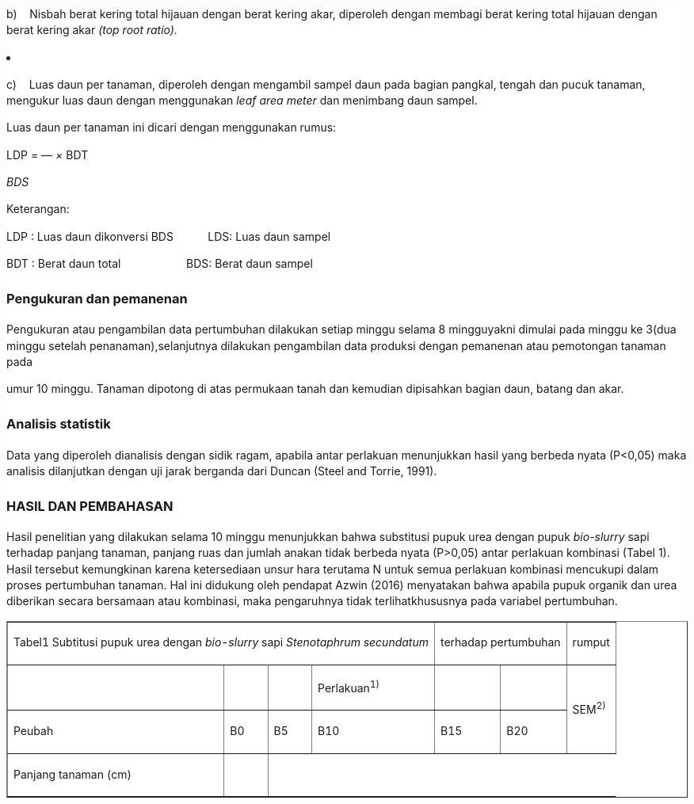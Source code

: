 <p><span class="font7">b) &nbsp;&nbsp;&nbsp;Nisbah berat kering total hijauan dengan berat kering akar, diperoleh dengan membagi berat kering total hijauan dengan berat kering akar </span><span class="font7" style="font-style:italic;">(top root ratio).</span></p></li>
<li>
<p><span class="font7">c) &nbsp;&nbsp;&nbsp;Luas daun per tanaman, diperoleh dengan mengambil sampel daun pada bagian pangkal, tengah dan pucuk tanaman, mengukur luas daun dengan menggunakan </span><span class="font7" style="font-style:italic;">leaf area meter</span><span class="font7"> dan menimbang daun sampel.</span></p></li></ul>
<p><span class="font7">Luas daun per tanaman ini dicari dengan menggunakan rumus:</span></p>
<p><span class="font6">LDP = </span><span class="font7" style="font-style:italic;">— ×</span><span class="font6"> BDT</span></p>
<p><span class="font1" style="font-style:italic;">BDS</span></p>
<p><span class="font5">Keterangan:</span></p>
<p><span class="font5">LDP : Luas daun dikonversi BDS &nbsp;&nbsp;&nbsp;&nbsp;&nbsp;&nbsp;&nbsp;&nbsp;&nbsp;&nbsp;LDS: Luas daun sampel</span></p>
<p><span class="font5">BDT : Berat daun total &nbsp;&nbsp;&nbsp;&nbsp;&nbsp;&nbsp;&nbsp;&nbsp;&nbsp;&nbsp;&nbsp;&nbsp;&nbsp;&nbsp;&nbsp;&nbsp;&nbsp;&nbsp;&nbsp;&nbsp;BDS: Berat daun sampel</span></p>
<h3><a name="bookmark29"></a><span class="font7" style="font-weight:bold;"><a name="bookmark30"></a>Pengukuran dan pemanenan</span></h3>
<p><span class="font7">Pengukuran atau pengambilan data pertumbuhan dilakukan setiap minggu selama 8 mingguyakni dimulai pada minggu ke 3(dua minggu setelah penanaman),selanjutnya dilakukan pengambilan data produksi dengan pemanenan atau pemotongan tanaman pada</span></p>
<p><span class="font7">umur 10 minggu. Tanaman dipotong di atas permukaan tanah dan kemudian dipisahkan bagian daun, batang dan akar.</span></p>
<h3><a name="bookmark31"></a><span class="font7" style="font-weight:bold;"><a name="bookmark32"></a>Analisis statistik</span></h3>
<p><span class="font7">Data yang diperoleh dianalisis dengan sidik ragam, apabila antar perlakuan menunjukkan hasil yang berbeda nyata (P&lt;0,05) maka analisis dilanjutkan dengan uji jarak berganda dari Duncan (Steel and Torrie, 1991).</span></p>
<h3><a name="bookmark33"></a><span class="font7" style="font-weight:bold;"><a name="bookmark34"></a>HASIL DAN PEMBAHASAN</span></h3>
<p><span class="font7">Hasil penelitian yang dilakukan selama 10 minggu menunjukkan bahwa substitusi pupuk urea dengan pupuk </span><span class="font7" style="font-style:italic;">bio-slurry</span><span class="font7"> sapi terhadap panjang tanaman, panjang ruas dan jumlah anakan tidak berbeda nyata (P&gt;0,05) antar perlakuan kombinasi (Tabel 1). Hasil tersebut kemungkinan karena ketersediaan unsur hara terutama N untuk semua perlakuan kombinasi mencukupi dalam proses pertumbuhan tanaman. Hal ini didukung oleh pendapat Azwin (2016) menyatakan bahwa apabila pupuk organik dan urea diberikan secara bersamaan atau kombinasi, maka pengaruhnya tidak terlihatkhususnya pada variabel pertumbuhan.</span></p>
<table border="1">
<tr><td colspan="4" style="vertical-align:top;">
<p><span class="font7">Tabel1 Subtitusi pupuk urea dengan </span><span class="font7" style="font-style:italic;">bio-slurry</span><span class="font7"> sapi </span><span class="font7" style="font-style:italic;">Stenotaphrum secundatum</span></p></td><td colspan="2" style="vertical-align:top;">
<p><span class="font7">terhadap pertumbuhan</span></p></td><td style="vertical-align:top;">
<p><span class="font7">rumput</span></p></td></tr>
<tr><td style="vertical-align:top;"></td><td style="vertical-align:top;"></td><td style="vertical-align:top;"></td><td style="vertical-align:bottom;">
<p><span class="font6">Perlakuan<sup>1)</sup></span></p></td><td style="vertical-align:top;"></td><td style="vertical-align:top;"></td><td rowspan="2" style="vertical-align:middle;">
<p><span class="font6">SEM<sup>2)</sup></span></p></td></tr>
<tr><td style="vertical-align:top;">
<p><span class="font6">Peubah</span></p></td><td style="vertical-align:bottom;">
<p><span class="font6">B</span><span class="font2">0</span></p></td><td style="vertical-align:bottom;">
<p><span class="font6">B</span><span class="font2">5</span></p></td><td style="vertical-align:bottom;">
<p><span class="font6">B</span><span class="font2">10</span></p></td><td style="vertical-align:bottom;">
<p><span class="font6">B</span><span class="font2">15</span></p></td><td style="vertical-align:bottom;">
<p><span class="font6">B</span><span class="font2">20</span></p></td></tr>
<tr><td style="vertical-align:bottom;">
<p><span class="font6">Panjang tanaman (cm)</span></p></td><td style="vertical-align:bottom;">